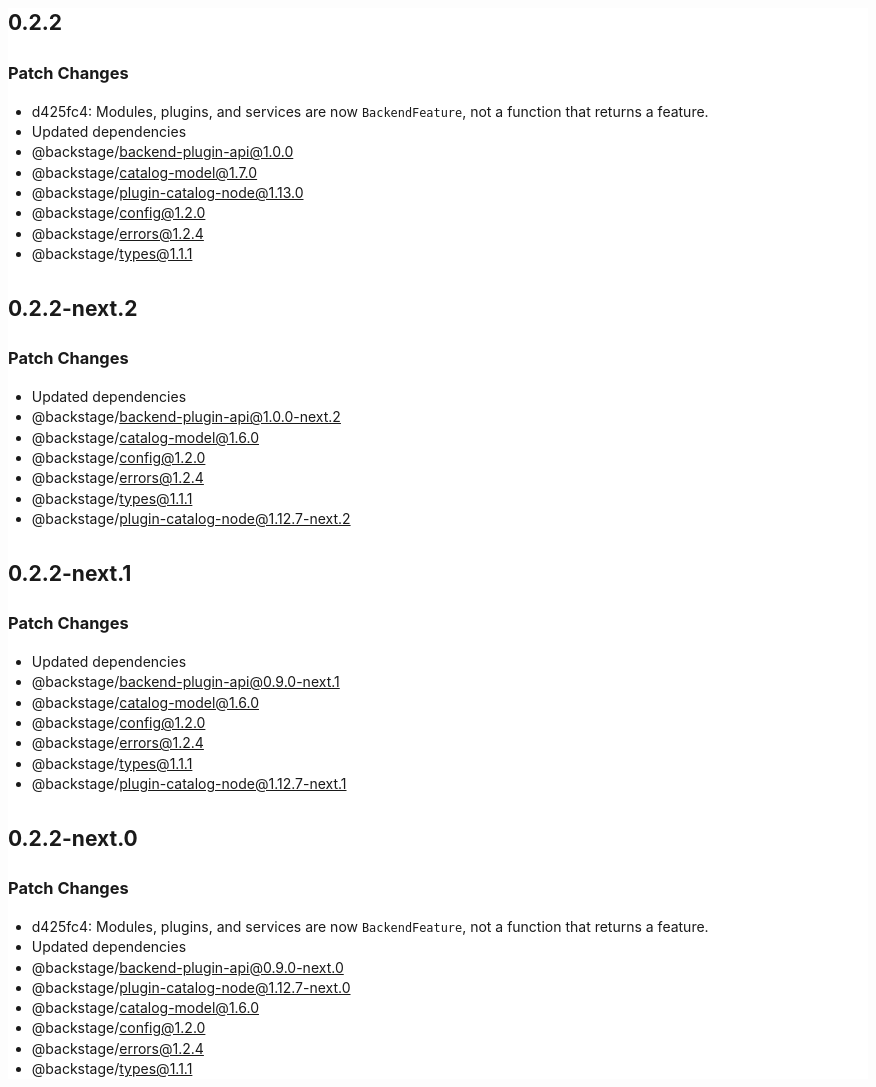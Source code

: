 ## 0.2.2

### Patch Changes

- d425fc4: Modules, plugins, and services are now `BackendFeature`, not a function that returns a feature.
- Updated dependencies
 - @backstage/backend-plugin-api@1.0.0
 - @backstage/catalog-model@1.7.0
 - @backstage/plugin-catalog-node@1.13.0
 - @backstage/config@1.2.0
 - @backstage/errors@1.2.4
 - @backstage/types@1.1.1

## 0.2.2-next.2

### Patch Changes

- Updated dependencies
 - @backstage/backend-plugin-api@1.0.0-next.2
 - @backstage/catalog-model@1.6.0
 - @backstage/config@1.2.0
 - @backstage/errors@1.2.4
 - @backstage/types@1.1.1
 - @backstage/plugin-catalog-node@1.12.7-next.2

## 0.2.2-next.1

### Patch Changes

- Updated dependencies
 - @backstage/backend-plugin-api@0.9.0-next.1
 - @backstage/catalog-model@1.6.0
 - @backstage/config@1.2.0
 - @backstage/errors@1.2.4
 - @backstage/types@1.1.1
 - @backstage/plugin-catalog-node@1.12.7-next.1

## 0.2.2-next.0

### Patch Changes

- d425fc4: Modules, plugins, and services are now `BackendFeature`, not a function that returns a feature.
- Updated dependencies
 - @backstage/backend-plugin-api@0.9.0-next.0
 - @backstage/plugin-catalog-node@1.12.7-next.0
 - @backstage/catalog-model@1.6.0
 - @backstage/config@1.2.0
 - @backstage/errors@1.2.4
 - @backstage/types@1.1.1

